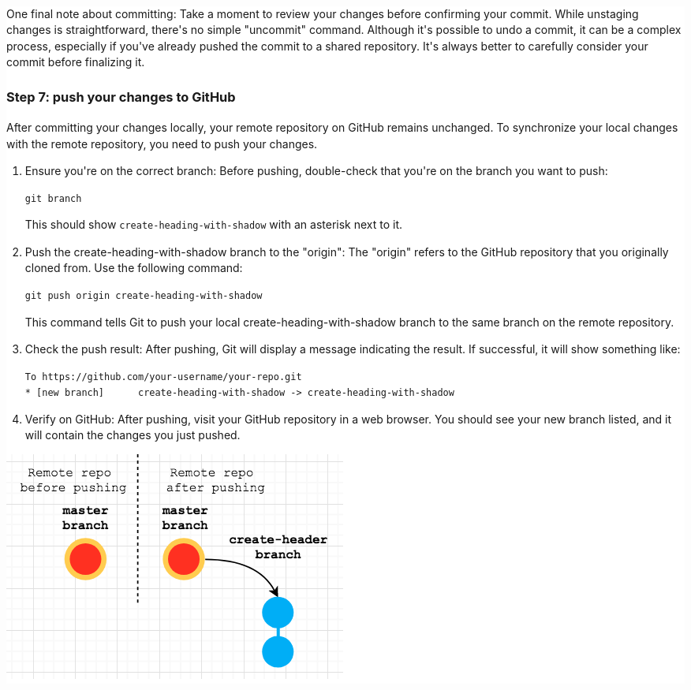 One final note about committing:
Take a moment to review your changes before confirming your commit. While unstaging changes is straightforward, there's no simple "uncommit" command. Although it's possible to undo a commit, it can be a complex process, especially if you've already pushed the commit to a shared repository. It's always better to carefully consider your commit before finalizing it.

### Step 7: push your changes to GitHub

After committing your changes locally, your remote repository on GitHub remains unchanged. To synchronize your local changes with the remote repository, you need to push your changes.

1. Ensure you're on the correct branch: Before pushing, double-check that you're on the branch you want to push:

   ```shell
   git branch
   ```

   This should show `create-heading-with-shadow` with an asterisk next to it.

2. Push the create-heading-with-shadow branch to the "origin":
   The "origin" refers to the GitHub repository that you originally cloned from. Use the following command:

   ```shell
   git push origin create-heading-with-shadow
   ```

   This command tells Git to push your local create-heading-with-shadow branch to the same branch on the remote repository.

3. Check the push result: After pushing, Git will display a message indicating the result. If successful, it will show something like:
   ```shell
   To https://github.com/your-username/your-repo.git
   * [new branch]      create-heading-with-shadow -> create-heading-with-shadow
   ```
4. Verify on GitHub:
   After pushing, visit your GitHub repository in a web browser. You should see your new branch listed, and it will contain the changes you just pushed.

<img src="images/step7GitFlow.png" width="427" height="285" alt="repo visual after step 1">
